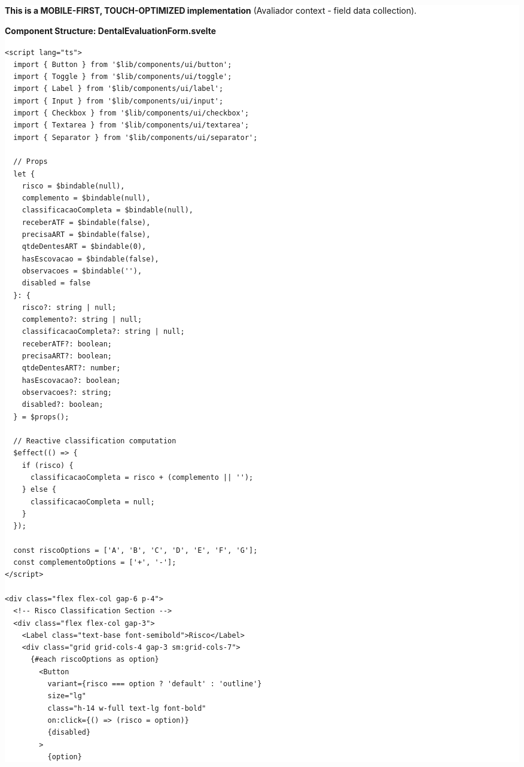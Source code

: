 **This is a MOBILE-FIRST, TOUCH-OPTIMIZED implementation** (Avaliador context - field data collection).

**Component Structure: DentalEvaluationForm.svelte**

```svelte
<script lang="ts">
  import { Button } from '$lib/components/ui/button';
  import { Toggle } from '$lib/components/ui/toggle';
  import { Label } from '$lib/components/ui/label';
  import { Input } from '$lib/components/ui/input';
  import { Checkbox } from '$lib/components/ui/checkbox';
  import { Textarea } from '$lib/components/ui/textarea';
  import { Separator } from '$lib/components/ui/separator';

  // Props
  let {
    risco = $bindable(null),
    complemento = $bindable(null),
    classificacaoCompleta = $bindable(null),
    receberATF = $bindable(false),
    precisaART = $bindable(false),
    qtdeDentesART = $bindable(0),
    hasEscovacao = $bindable(false),
    observacoes = $bindable(''),
    disabled = false
  }: {
    risco?: string | null;
    complemento?: string | null;
    classificacaoCompleta?: string | null;
    receberATF?: boolean;
    precisaART?: boolean;
    qtdeDentesART?: number;
    hasEscovacao?: boolean;
    observacoes?: string;
    disabled?: boolean;
  } = $props();

  // Reactive classification computation
  $effect(() => {
    if (risco) {
      classificacaoCompleta = risco + (complemento || '');
    } else {
      classificacaoCompleta = null;
    }
  });

  const riscoOptions = ['A', 'B', 'C', 'D', 'E', 'F', 'G'];
  const complementoOptions = ['+', '-'];
</script>

<div class="flex flex-col gap-6 p-4">
  <!-- Risco Classification Section -->
  <div class="flex flex-col gap-3">
    <Label class="text-base font-semibold">Risco</Label>
    <div class="grid grid-cols-4 gap-3 sm:grid-cols-7">
      {#each riscoOptions as option}
        <Button
          variant={risco === option ? 'default' : 'outline'}
          size="lg"
          class="h-14 w-full text-lg font-bold"
          on:click={() => (risco = option)}
          {disabled}
        >
          {option}
```
